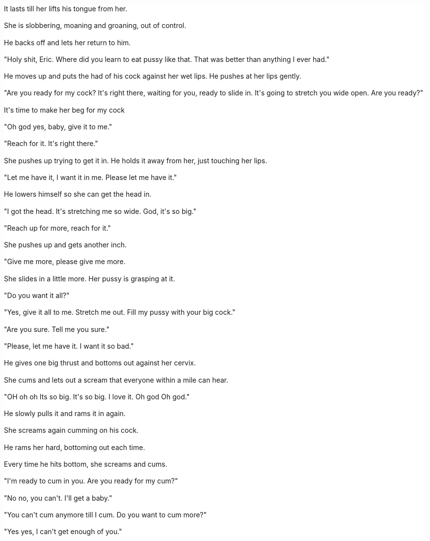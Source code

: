  It lasts till her lifts his tongue from her. 

 She is slobbering, moaning and groaning, out of control. 

 He backs off and lets her return to him. 

 "Holy shit, Eric. Where did you learn to eat pussy like that. That was better than anything I ever had." 

 He moves up and puts the had of his cock against her wet lips. He pushes at her lips gently. 

 "Are you ready for my cock? It's right there, waiting for you, ready to slide in. It's going to stretch you wide open. Are you ready?" 

 It's time to make her beg for my cock 

 "Oh god yes, baby, give it to me." 

 "Reach for it. It's right there." 

 She pushes up trying to get it in. He holds it away from her, just touching her lips. 

 "Let me have it, I want it in me. Please let me have it." 

 He lowers himself so she can get the head in. 

 "I got the head. It's stretching me so wide. God, it's so big." 

 "Reach up for more, reach for it." 

 She pushes up and gets another inch. 

 "Give me more, please give me more. 

 She slides in a little more. Her pussy is grasping at it. 

 "Do you want it all?" 

 "Yes, give it all to me. Stretch me out. Fill my pussy with your big cock." 

 "Are you sure. Tell me you sure." 

 "Please, let me have it. I want it so bad." 

 He gives one big thrust and bottoms out against her cervix. 

 She cums and lets out a scream that everyone within a mile can hear. 

 "OH oh oh Its so big. It's so big. I love it. Oh god Oh god." 

 He slowly pulls it and rams it in again. 

 She screams again cumming on his cock. 

 He rams her hard, bottoming out each time. 

 Every time he hits bottom, she screams and cums. 

 "I'm ready to cum in you. Are you ready for my cum?" 

 "No no, you can't. I'll get a baby." 

 "You can't cum anymore till I cum. Do you want to cum more?" 

 "Yes yes, I can't get enough of you." 
